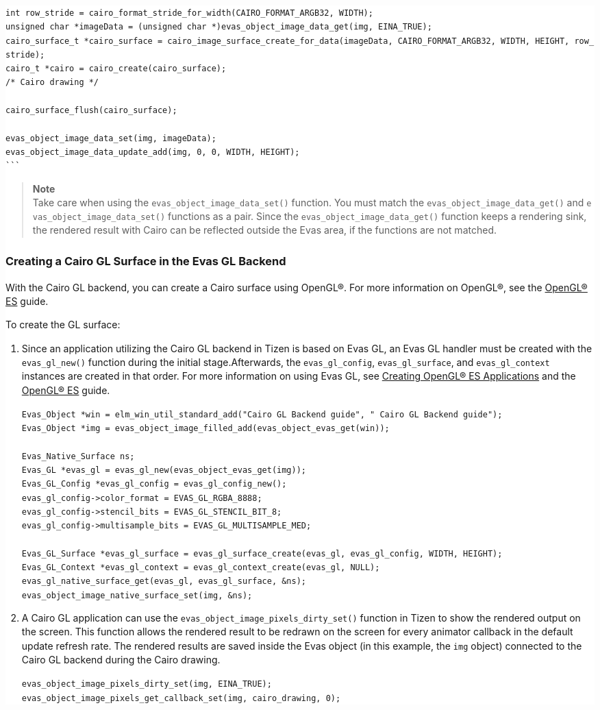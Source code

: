     int row_stride = cairo_format_stride_for_width(CAIRO_FORMAT_ARGB32, WIDTH);
    unsigned char *imageData = (unsigned char *)evas_object_image_data_get(img, EINA_TRUE);
    cairo_surface_t *cairo_surface = cairo_image_surface_create_for_data(imageData, CAIRO_FORMAT_ARGB32, WIDTH, HEIGHT, row_stride);
    cairo_t *cairo = cairo_create(cairo_surface);
    /* Cairo drawing */

    cairo_surface_flush(cairo_surface);

    evas_object_image_data_set(img, imageData);
    evas_object_image_data_update_add(img, 0, 0, WIDTH, HEIGHT);
    ```

> **Note**  
> Take care when using the `evas_object_image_data_set()` function. You must match the `evas_object_image_data_get()` and `evas_object_image_data_set()` functions as a pair. Since the `evas_object_image_data_get()` function keeps a rendering sink, the rendered result with Cairo can be reflected outside the Evas area, if the functions are not matched.

### Creating a Cairo GL Surface in the Evas GL Backend

With the Cairo GL backend, you can create a Cairo surface using OpenGL&reg;. For more information on OpenGL&reg;, see the [OpenGL&reg; ES](opengl-n.md) guide.

To create the GL surface:

1. Since an application utilizing the Cairo GL backend in Tizen is based on Evas GL, an Evas GL handler must be created with the `evas_gl_new()` function during the initial stage.Afterwards, the `evas_gl_config`, `evas_gl_surface`, and `evas_gl_context` instances are created in that order. For more information on using Evas GL, see [Creating OpenGL&reg; ES Applications](creating-opengles-n.md) and the [OpenGL&reg; ES](opengl-n.md) guide.

    ```
    Evas_Object *win = elm_win_util_standard_add("Cairo GL Backend guide", " Cairo GL Backend guide");
    Evas_Object *img = evas_object_image_filled_add(evas_object_evas_get(win));

    Evas_Native_Surface ns;
    Evas_GL *evas_gl = evas_gl_new(evas_object_evas_get(img));
    Evas_GL_Config *evas_gl_config = evas_gl_config_new();
    evas_gl_config->color_format = EVAS_GL_RGBA_8888;
    evas_gl_config->stencil_bits = EVAS_GL_STENCIL_BIT_8;
    evas_gl_config->multisample_bits = EVAS_GL_MULTISAMPLE_MED;

    Evas_GL_Surface *evas_gl_surface = evas_gl_surface_create(evas_gl, evas_gl_config, WIDTH, HEIGHT);
    Evas_GL_Context *evas_gl_context = evas_gl_context_create(evas_gl, NULL);
    evas_gl_native_surface_get(evas_gl, evas_gl_surface, &ns);
    evas_object_image_native_surface_set(img, &ns);
    ```

2. A Cairo GL application can use the `evas_object_image_pixels_dirty_set()` function in Tizen to show the rendered output on the screen. This function allows the rendered result to be redrawn on the screen for every animator callback in the default update refresh rate. The rendered results are saved inside the Evas object (in this example, the `img` object) connected to the Cairo GL backend during the Cairo drawing.

    ```
    evas_object_image_pixels_dirty_set(img, EINA_TRUE);
    evas_object_image_pixels_get_callback_set(img, cairo_drawing, 0);
    ```
